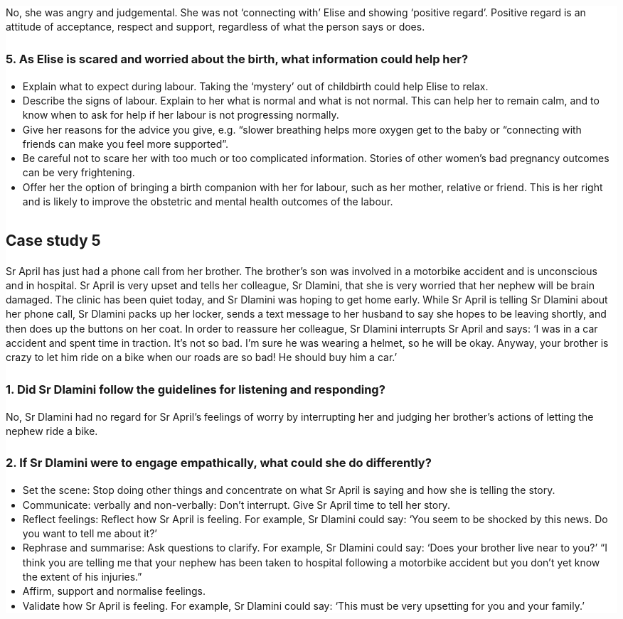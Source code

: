 No, she was angry and judgemental. She was not ‘connecting with’ Elise and showing ‘positive regard’. Positive regard is an attitude of acceptance, respect and support, regardless of what the person says or does.

### 5. As Elise is scared and worried about the birth, what information could help her?

*	Explain what to expect during labour. Taking the ‘mystery’ out of childbirth could help Elise to relax. 
*	Describe the signs of labour. Explain to her what is normal and what is not normal. This can help her to remain calm, and to know when to ask for help if her labour is not progressing normally. 
*	Give her reasons for the advice you give, e.g. “slower breathing helps more oxygen get to the baby or “connecting with friends can make you feel more supported”. 
*  Be careful not to scare her with too much or too complicated information. Stories of other women’s bad pregnancy outcomes can be very frightening.
*  Offer her the option of bringing a birth companion with her for labour, such as her mother, relative or friend. This is her right and is likely to improve the obstetric and mental health outcomes of the labour.

## Case study 5
 
Sr April has just had a phone call from her brother. The brother’s son was involved in a motorbike accident and is unconscious and in hospital. Sr April is very upset and tells her colleague, Sr Dlamini, that she is very worried that her nephew will be brain damaged. The clinic has been quiet today, and Sr Dlamini was hoping to get home early. While Sr April is telling Sr Dlamini about her phone call, Sr Dlamini packs up her locker, sends a text message to her husband to say she hopes to be leaving shortly, and then does up the buttons on her coat. In order to reassure her colleague, Sr Dlamini interrupts Sr April and says: ‘I was in a car accident and spent time in traction. It’s not so bad. I’m sure he was wearing a helmet, so he will be okay. Anyway, your brother is crazy to let him ride on a bike when our roads are so bad! He should buy him a car.’

### 1. Did Sr Dlamini follow the guidelines for listening and responding?

No, Sr Dlamini had no regard for Sr April’s feelings of worry by interrupting her and judging her brother’s actions of letting the nephew ride a bike.

### 2. If Sr Dlamini were to engage empathically, what could she do differently?

* Set the scene: Stop doing other things and concentrate on what Sr April is saying and how she is telling the story.
* Communicate: verbally and non-verbally: Don’t interrupt. Give Sr April time to tell her story.
* Reflect feelings: Reflect how Sr April is feeling. For example, Sr Dlamini could say: ‘You seem to be shocked by this news. Do you want to tell me about it?’
* Rephrase and summarise: Ask questions to clarify. For example, Sr Dlamini could say: ‘Does your brother live near to you?’ “I think you are telling me that your nephew has been taken to hospital following a motorbike accident but you don’t yet know the extent of his injuries.”
* Affirm, support and normalise feelings.
* Validate how Sr April is feeling. For example, Sr Dlamini could say: ‘This must be very upsetting for you and your family.’
